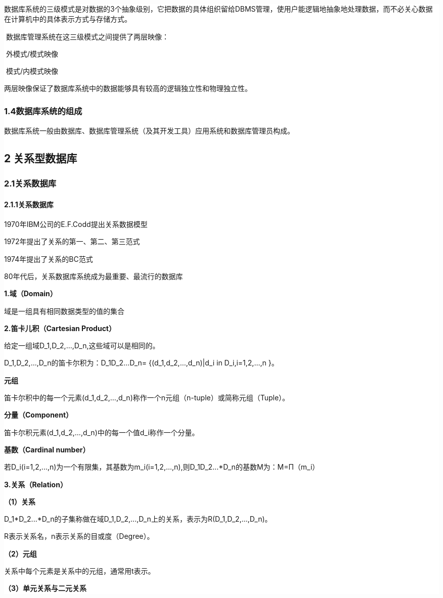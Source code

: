 ​	数据库系统的三级模式是对数据的3个抽象级别，它把数据的具体组织留给DBMS管理，使用户能逻辑地抽象地处理数据，而不必关心数据在计算机中的具体表示方式与存储方式。

​	数据库管理系统在这三级模式之间提供了两层映像：

​	外模式/模式映像

​	模式/内模式映像

​	两层映像保证了数据库系统中的数据能够具有较高的逻辑独立性和物理独立性。

### **1.4数据库系统的组成**

数据库系统一般由数据库、数据库管理系统（及其开发工具）应用系统和数据库管理员构成。

## 2 关系型数据库
### 2.1关系数据库

#### 2.1.1关系数据库

1970年IBM公司的E.F.Codd提出关系数据模型

1972年提出了关系的第一、第二、第三范式

1974年提出了关系的BC范式

80年代后，关系数据库系统成为最重要、最流行的数据库

**1.域（Domain）**

域是一组具有相同数据类型的值的集合

**2.笛卡儿积（Cartesian Product）**

给定一组域D_1,D_2,...,D_n,这些域可以是相同的。

D_1,D_2,...,D_n的笛卡尔积为：D_1D_2...D_n= {(d_1,d_2,...,d_n)|d_i in D_i,i=1,2,...,n }。

**元组**

笛卡尔积中的每一个元素(d_1,d_2,...,d_n)称作一个n元组（n-tuple）或简称元组（Tuple）。

**分量（Component）**

笛卡尔积元素(d_1,d_2,...,d_n)中的每一个值d_i称作一个分量。

**基数（Cardinal number）**

若D_i(i=1,2,...,n)为一个有限集，其基数为m_i(i=1,2,...,n),则D_1D_2...\*D_n的基数M为：M=Π（m_i） 

**3.关系（Relation）**

**（1）关系**

D_1\*D_2...\*D_n的子集称做在域D_1,D_2,...,D_n上的关系，表示为R(D_1,D_2,...,D_n)。

R表示关系名，n表示关系的目或度（Degree）。

**（2）元组**

关系中每个元素是关系中的元组，通常用t表示。

**（3）单元关系与二元关系**
